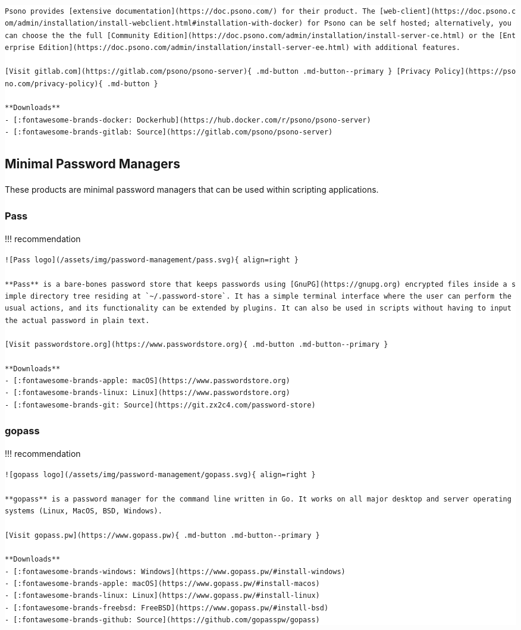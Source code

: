     Psono provides [extensive documentation](https://doc.psono.com/) for their product. The [web-client](https://doc.psono.com/admin/installation/install-webclient.html#installation-with-docker) for Psono can be self hosted; alternatively, you can choose the the full [Community Edition](https://doc.psono.com/admin/installation/install-server-ce.html) or the [Enterprise Edition](https://doc.psono.com/admin/installation/install-server-ee.html) with additional features.

    [Visit gitlab.com](https://gitlab.com/psono/psono-server){ .md-button .md-button--primary } [Privacy Policy](https://psono.com/privacy-policy){ .md-button }

    **Downloads**
    - [:fontawesome-brands-docker: Dockerhub](https://hub.docker.com/r/psono/psono-server)
    - [:fontawesome-brands-gitlab: Source](https://gitlab.com/psono/psono-server)

## Minimal Password Managers

These products are minimal password managers that can be used within scripting applications.

### Pass

!!! recommendation

    ![Pass logo](/assets/img/password-management/pass.svg){ align=right }

    **Pass** is a bare-bones password store that keeps passwords using [GnuPG](https://gnupg.org) encrypted files inside a simple directory tree residing at `~/.password-store`. It has a simple terminal interface where the user can perform the usual actions, and its functionality can be extended by plugins. It can also be used in scripts without having to input the actual password in plain text.

    [Visit passwordstore.org](https://www.passwordstore.org){ .md-button .md-button--primary }

    **Downloads**
    - [:fontawesome-brands-apple: macOS](https://www.passwordstore.org)
    - [:fontawesome-brands-linux: Linux](https://www.passwordstore.org)
    - [:fontawesome-brands-git: Source](https://git.zx2c4.com/password-store)

### gopass

!!! recommendation

    ![gopass logo](/assets/img/password-management/gopass.svg){ align=right }

    **gopass** is a password manager for the command line written in Go. It works on all major desktop and server operating systems (Linux, MacOS, BSD, Windows).

    [Visit gopass.pw](https://www.gopass.pw){ .md-button .md-button--primary }

    **Downloads**
    - [:fontawesome-brands-windows: Windows](https://www.gopass.pw/#install-windows)
    - [:fontawesome-brands-apple: macOS](https://www.gopass.pw/#install-macos)
    - [:fontawesome-brands-linux: Linux](https://www.gopass.pw/#install-linux)
    - [:fontawesome-brands-freebsd: FreeBSD](https://www.gopass.pw/#install-bsd)
    - [:fontawesome-brands-github: Source](https://github.com/gopasspw/gopass)
